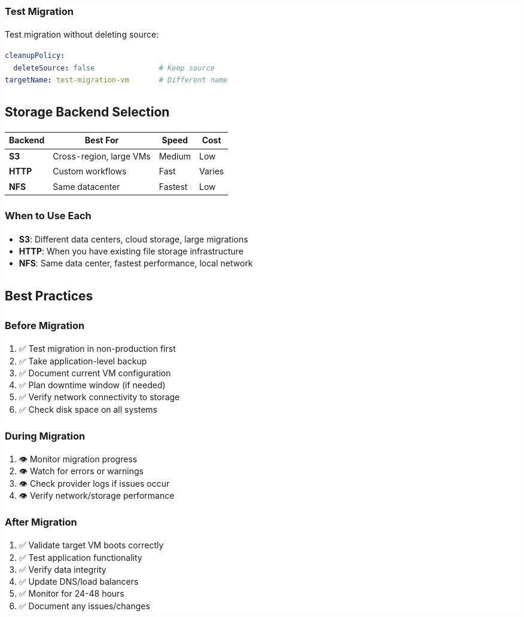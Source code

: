 ### Test Migration

Test migration without deleting source:

```yaml
cleanupPolicy:
  deleteSource: false               # Keep source
targetName: test-migration-vm       # Different name
```

## Storage Backend Selection

| Backend | Best For | Speed | Cost |
|---------|----------|-------|------|
| **S3** | Cross-region, large VMs | Medium | Low |
| **HTTP** | Custom workflows | Fast | Varies |
| **NFS** | Same datacenter | Fastest | Low |

### When to Use Each

- **S3**: Different data centers, cloud storage, large migrations
- **HTTP**: When you have existing file storage infrastructure
- **NFS**: Same data center, fastest performance, local network

## Best Practices

### Before Migration

1. ✅ Test migration in non-production first
2. ✅ Take application-level backup
3. ✅ Document current VM configuration
4. ✅ Plan downtime window (if needed)
5. ✅ Verify network connectivity to storage
6. ✅ Check disk space on all systems

### During Migration

1. 👁️ Monitor migration progress
2. 👁️ Watch for errors or warnings
3. 👁️ Check provider logs if issues occur
4. 👁️ Verify network/storage performance

### After Migration

1. ✅ Validate target VM boots correctly
2. ✅ Test application functionality
3. ✅ Verify data integrity
4. ✅ Update DNS/load balancers
5. ✅ Monitor for 24-48 hours
6. ✅ Document any issues/changes
